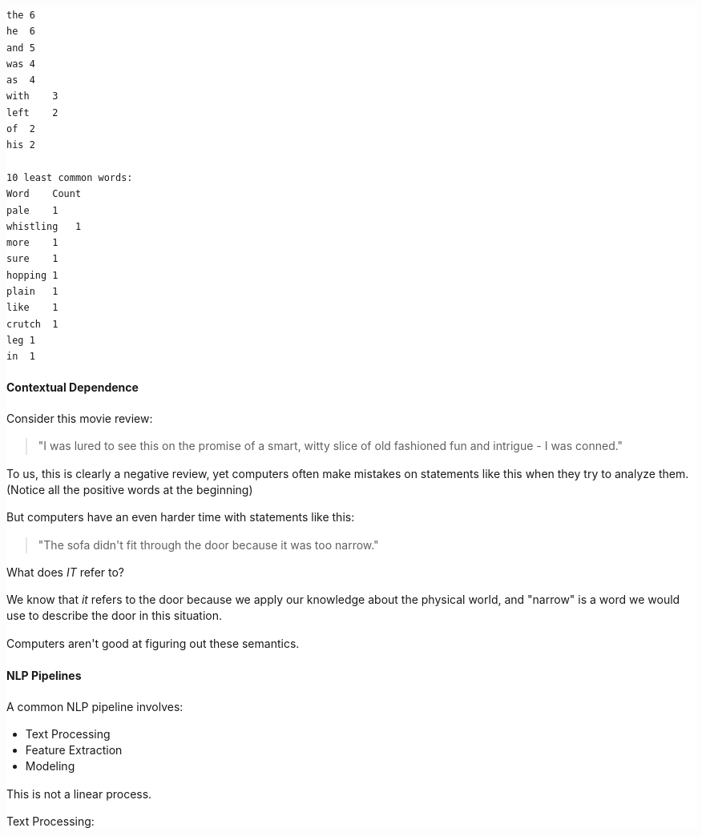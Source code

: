 ```
the	6
he	6
and	5
was	4
as	4
with	3
left	2
of	2
his	2

10 least common words:
Word	Count
pale	1
whistling	1
more	1
sure	1
hopping	1
plain	1
like	1
crutch	1
leg	1
in	1
```

#### Contextual Dependence

Consider this movie review:

> "I was lured to see this on the promise of a smart, witty slice  of old fashioned
fun and intrigue - I was conned."

To us, this is clearly a negative review, yet computers often make mistakes on statements like this when they try to analyze them. (Notice all the positive words at the beginning)

But computers have an even harder time with statements like this:

> "The sofa didn't fit through the door because it was too narrow."

What does *IT* refer to?

We know that *it* refers to the door because we apply our knowledge about the physical
world, and "narrow" is a word we would use to describe the door in this situation.

Computers aren't good at figuring out these semantics.

#### NLP Pipelines

A common NLP pipeline involves:
- Text Processing
- Feature Extraction
- Modeling

This is not a linear process.

Text Processing:
